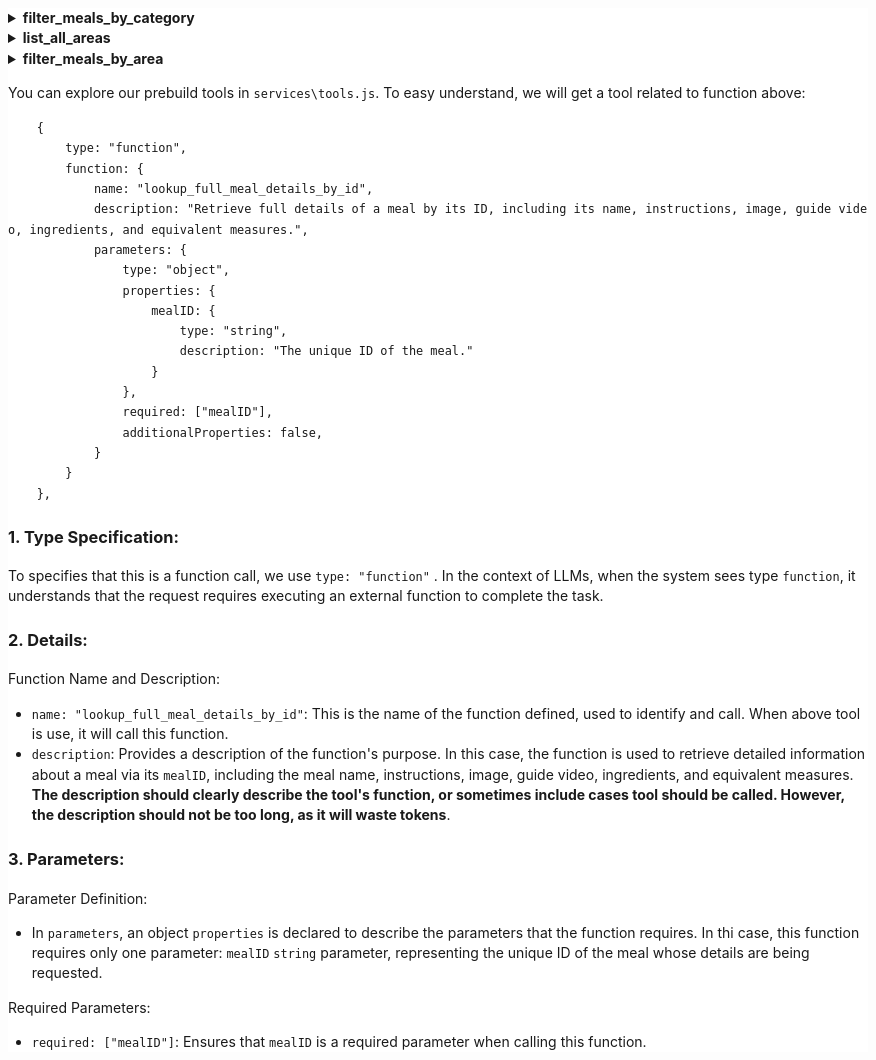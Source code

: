 <details><summary><strong>filter_meals_by_category</strong></summary></details>

<details><summary><strong>list_all_areas</strong></summary></details>

<details><summary><strong>filter_meals_by_area</strong></summary></details>


You can explore our prebuild tools in `services\tools.js`. To easy understand, we will get a tool related to function above:
```
    {
        type: "function",
        function: {
            name: "lookup_full_meal_details_by_id",
            description: "Retrieve full details of a meal by its ID, including its name, instructions, image, guide video, ingredients, and equivalent measures.",
            parameters: {
                type: "object",
                properties: {
                    mealID: {
                        type: "string",
                        description: "The unique ID of the meal."
                    }
                },
                required: ["mealID"],
                additionalProperties: false,
            }
        }
    },
```
### 1. **Type Specification**:
To specifies that this is a function call, we use `type: "function"` . In the context of LLMs, when the system sees type `function`, it understands that the request requires executing an external function to complete the task.
### 2. **Details**:
Function Name and Description:
- `name: "lookup_full_meal_details_by_id"`: This is the name of the function defined, used to identify and call. When above tool is use, it will call this function.
- `description`: Provides a description of the function's purpose. In this case, the function is used to retrieve detailed information about a meal via its `mealID`, including the meal name, instructions, image, guide video, ingredients, and equivalent measures. **The description should clearly describe the tool's function, or sometimes include cases tool should be called. However, the description should not be too long, as it will waste tokens**.
### 3. **Parameters**:
Parameter Definition:
- In `parameters`, an object `properties` is declared to describe the parameters that the function requires. In thi case, this function requires only one parameter: `mealID`  `string` parameter, representing the unique ID of the meal whose details are being requested.

Required Parameters:
- `required: ["mealID"]`: Ensures that `mealID` is a required parameter when calling this function.
